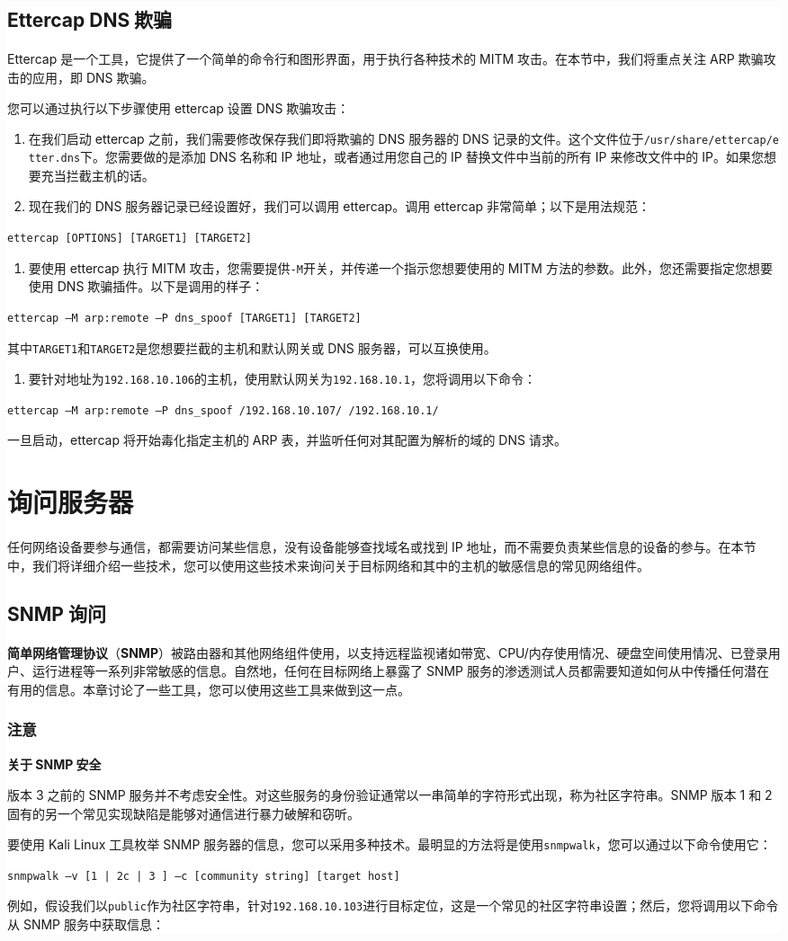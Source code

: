 ## Ettercap DNS 欺骗

Ettercap 是一个工具，它提供了一个简单的命令行和图形界面，用于执行各种技术的 MITM 攻击。在本节中，我们将重点关注 ARP 欺骗攻击的应用，即 DNS 欺骗。

您可以通过执行以下步骤使用 ettercap 设置 DNS 欺骗攻击：

1.  在我们启动 ettercap 之前，我们需要修改保存我们即将欺骗的 DNS 服务器的 DNS 记录的文件。这个文件位于`/usr/share/ettercap/etter.dns`下。您需要做的是添加 DNS 名称和 IP 地址，或者通过用您自己的 IP 替换文件中当前的所有 IP 来修改文件中的 IP。如果您想要充当拦截主机的话。

1.  现在我们的 DNS 服务器记录已经设置好，我们可以调用 ettercap。调用 ettercap 非常简单；以下是用法规范：

```
ettercap [OPTIONS] [TARGET1] [TARGET2]

```

1.  要使用 ettercap 执行 MITM 攻击，您需要提供`-M`开关，并传递一个指示您想要使用的 MITM 方法的参数。此外，您还需要指定您想要使用 DNS 欺骗插件。以下是调用的样子：

```
ettercap –M arp:remote –P dns_spoof [TARGET1] [TARGET2]

```

其中`TARGET1`和`TARGET2`是您想要拦截的主机和默认网关或 DNS 服务器，可以互换使用。

1.  要针对地址为`192.168.10.106`的主机，使用默认网关为`192.168.10.1`，您将调用以下命令：

```
ettercap –M arp:remote –P dns_spoof /192.168.10.107/ /192.168.10.1/

```

一旦启动，ettercap 将开始毒化指定主机的 ARP 表，并监听任何对其配置为解析的域的 DNS 请求。

# 询问服务器

任何网络设备要参与通信，都需要访问某些信息，没有设备能够查找域名或找到 IP 地址，而不需要负责某些信息的设备的参与。在本节中，我们将详细介绍一些技术，您可以使用这些技术来询问关于目标网络和其中的主机的敏感信息的常见网络组件。

## SNMP 询问

**简单网络管理协议**（**SNMP**）被路由器和其他网络组件使用，以支持远程监视诸如带宽、CPU/内存使用情况、硬盘空间使用情况、已登录用户、运行进程等一系列非常敏感的信息。自然地，任何在目标网络上暴露了 SNMP 服务的渗透测试人员都需要知道如何从中传播任何潜在有用的信息。本章讨论了一些工具，您可以使用这些工具来做到这一点。

### 注意

**关于 SNMP 安全**

版本 3 之前的 SNMP 服务并不考虑安全性。对这些服务的身份验证通常以一串简单的字符形式出现，称为社区字符串。SNMP 版本 1 和 2 固有的另一个常见实现缺陷是能够对通信进行暴力破解和窃听。

要使用 Kali Linux 工具枚举 SNMP 服务器的信息，您可以采用多种技术。最明显的方法将是使用`snmpwalk`，您可以通过以下命令使用它：

```
snmpwalk –v [1 | 2c | 3 ] –c [community string] [target host]

```

例如，假设我们以`public`作为社区字符串，针对`192.168.10.103`进行目标定位，这是一个常见的社区字符串设置；然后，您将调用以下命令从 SNMP 服务中获取信息：
